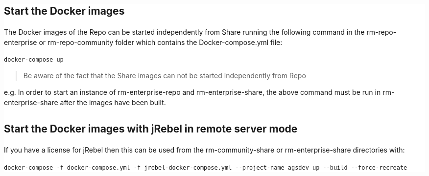 ## Start the Docker images

The Docker images of the Repo can be started independently from Share running the following command in the rm-repo-enterprise or rm-repo-community folder which contains the Docker-compose.yml file:
```
docker-compose up
```
> Be aware of the fact that the Share images can not be started independently from Repo

e.g. In order to start an instance of rm-enterprise-repo and rm-enterprise-share, the above command must be run in rm-enterprise-share after the images have been built.

## Start the Docker images with jRebel in remote server mode

If you have a license for jRebel then this can be used from the rm-community-share or rm-enterprise-share directories with:
```
docker-compose -f docker-compose.yml -f jrebel-docker-compose.yml --project-name agsdev up --build --force-recreate
```
